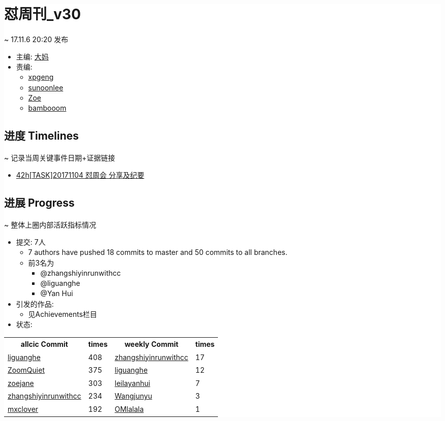 # 怼周刊_v30
~ 17.11.6 20:20 发布

- 主编: [大妈](http://du.zoomquiet.io/2014-02/ac0-zq/)
- 责编:
    + [xpgeng](http://du.zoomquiet.io/2017-04/about-xpgeng/)
    + [sunoonlee](http://du.zoomquiet.io/2017-04/about-sunoonlee/)
    + [Zoe](http://du.zoomquiet.io/2017-04/about-zoe/)
    + [bambooom](http://du.zoomquiet.io/2017-04/about-bambooom/)

## 进度 Timelines
~ 记录当周关键事件日期+证据链接

- [42h[TASK]20171104 怼周会 分享及纪要](https://github.com/DebugUself/du4proto/issues/282)

## 进展 Progress
~ 整体上圈内部活跃指标情况

- 提交: 7人
    + 7 authors have pushed 18 commits to master and 50 commits to all branches.
    + 前3名为
        * @zhangshiyinrunwithcc
        * @liguanghe
        * @Yan Hui
- 引发的作品:
    + 见Achievements栏目
- 状态:

<table>
<tr><th>allcic Commit</th><th> times</th><th>weekly Commit</th><th> times</th></tr>
<tr><td>
            <a href='http://github.com/liguanghe'>liguanghe</a></td><td>408</td>
        <td>
            <a href='http://github.com/zhangshiyinrunwithcc'>zhangshiyinrunwithcc</a></td><td>17</td>

<tr><td>
            <a href='http://github.com/ZoomQuiet'>ZoomQuiet</a></td><td>375</td>
        <td>
            <a href='http://github.com/liguanghe'>liguanghe</a></td><td>12</td>

<tr><td>
            <a href='http://github.com/zoejane'>zoejane</a></td><td>303</td>
        <td>
            <a href='http://github.com/leilayanhui'>leilayanhui</a></td><td>7</td>

<tr><td>
            <a href='http://github.com/zhangshiyinrunwithcc'>zhangshiyinrunwithcc</a></td><td>234</td>
        <td>
            <a href='http://github.com/Wangjunyu'>Wangjunyu</a></td><td>3</td>

<tr><td>
            <a href='http://github.com/mxclover'>mxclover</a></td><td>192</td>
        <td>
            <a href='http://github.com/OMlalala'>OMlalala</a></td><td>1</td>
